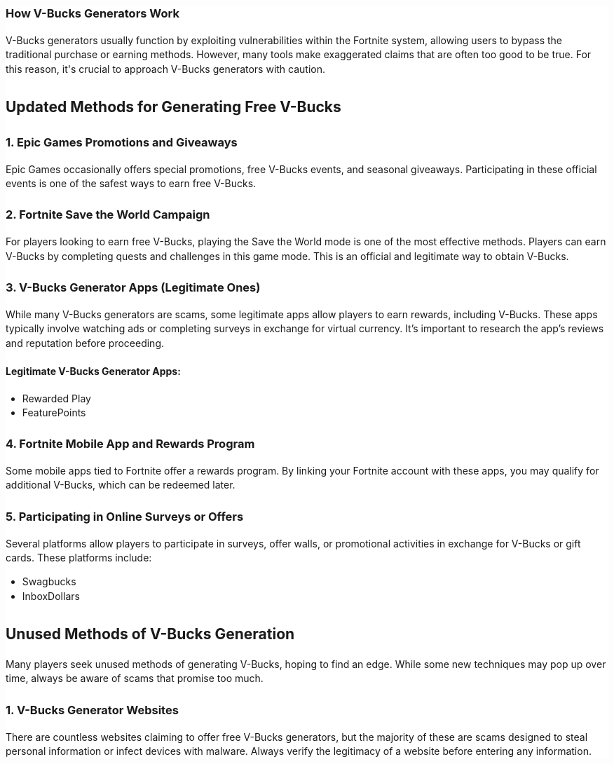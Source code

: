 ### How V-Bucks Generators Work

V-Bucks generators usually function by exploiting vulnerabilities within the Fortnite system, allowing users to bypass the traditional purchase or earning methods. However, many tools make exaggerated claims that are often too good to be true. For this reason, it's crucial to approach V-Bucks generators with caution.

## Updated Methods for Generating Free V-Bucks

### 1. Epic Games Promotions and Giveaways

Epic Games occasionally offers special promotions, free V-Bucks events, and seasonal giveaways. Participating in these official events is one of the safest ways to earn free V-Bucks. 

### 2. Fortnite Save the World Campaign

For players looking to earn free V-Bucks, playing the Save the World mode is one of the most effective methods. Players can earn V-Bucks by completing quests and challenges in this game mode. This is an official and legitimate way to obtain V-Bucks.

### 3. V-Bucks Generator Apps (Legitimate Ones)

While many V-Bucks generators are scams, some legitimate apps allow players to earn rewards, including V-Bucks. These apps typically involve watching ads or completing surveys in exchange for virtual currency. It’s important to research the app’s reviews and reputation before proceeding.

#### Legitimate V-Bucks Generator Apps:
- Rewarded Play
- FeaturePoints

### 4. Fortnite Mobile App and Rewards Program

Some mobile apps tied to Fortnite offer a rewards program. By linking your Fortnite account with these apps, you may qualify for additional V-Bucks, which can be redeemed later.

### 5. Participating in Online Surveys or Offers

Several platforms allow players to participate in surveys, offer walls, or promotional activities in exchange for V-Bucks or gift cards. These platforms include:
- Swagbucks
- InboxDollars

## Unused Methods of V-Bucks Generation

Many players seek unused methods of generating V-Bucks, hoping to find an edge. While some new techniques may pop up over time, always be aware of scams that promise too much.

### 1. V-Bucks Generator Websites

There are countless websites claiming to offer free V-Bucks generators, but the majority of these are scams designed to steal personal information or infect devices with malware. Always verify the legitimacy of a website before entering any information.
